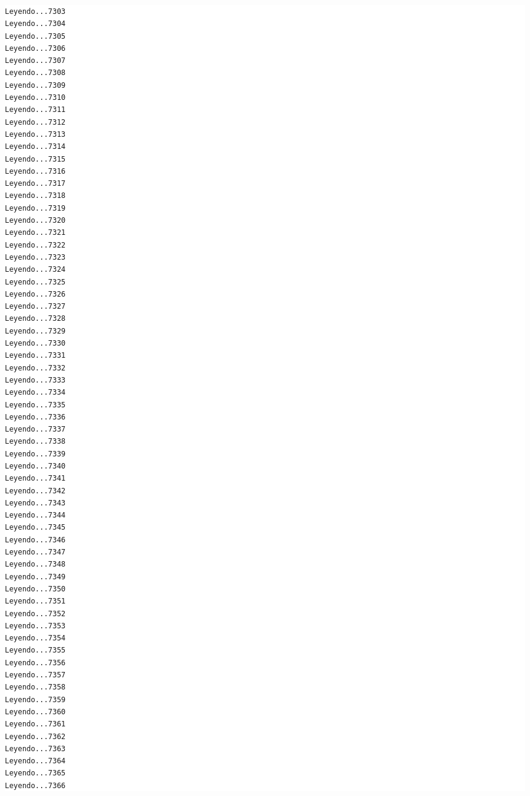     Leyendo...7303
    Leyendo...7304
    Leyendo...7305
    Leyendo...7306
    Leyendo...7307
    Leyendo...7308
    Leyendo...7309
    Leyendo...7310
    Leyendo...7311
    Leyendo...7312
    Leyendo...7313
    Leyendo...7314
    Leyendo...7315
    Leyendo...7316
    Leyendo...7317
    Leyendo...7318
    Leyendo...7319
    Leyendo...7320
    Leyendo...7321
    Leyendo...7322
    Leyendo...7323
    Leyendo...7324
    Leyendo...7325
    Leyendo...7326
    Leyendo...7327
    Leyendo...7328
    Leyendo...7329
    Leyendo...7330
    Leyendo...7331
    Leyendo...7332
    Leyendo...7333
    Leyendo...7334
    Leyendo...7335
    Leyendo...7336
    Leyendo...7337
    Leyendo...7338
    Leyendo...7339
    Leyendo...7340
    Leyendo...7341
    Leyendo...7342
    Leyendo...7343
    Leyendo...7344
    Leyendo...7345
    Leyendo...7346
    Leyendo...7347
    Leyendo...7348
    Leyendo...7349
    Leyendo...7350
    Leyendo...7351
    Leyendo...7352
    Leyendo...7353
    Leyendo...7354
    Leyendo...7355
    Leyendo...7356
    Leyendo...7357
    Leyendo...7358
    Leyendo...7359
    Leyendo...7360
    Leyendo...7361
    Leyendo...7362
    Leyendo...7363
    Leyendo...7364
    Leyendo...7365
    Leyendo...7366